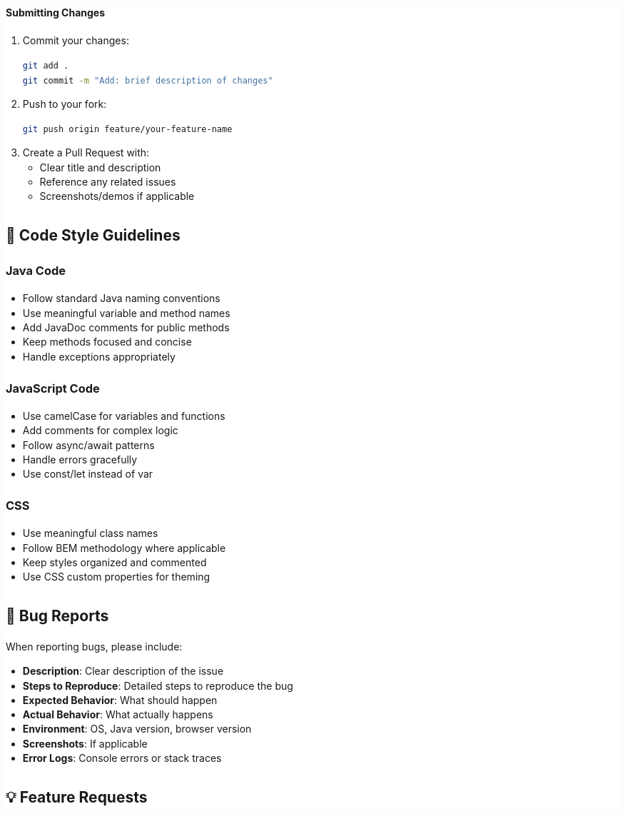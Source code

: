 #### Submitting Changes
1. Commit your changes:
   ```bash
   git add .
   git commit -m "Add: brief description of changes"
   ```
2. Push to your fork:
   ```bash
   git push origin feature/your-feature-name
   ```
3. Create a Pull Request with:
   - Clear title and description
   - Reference any related issues
   - Screenshots/demos if applicable

## 📝 Code Style Guidelines

### Java Code
- Follow standard Java naming conventions
- Use meaningful variable and method names
- Add JavaDoc comments for public methods
- Keep methods focused and concise
- Handle exceptions appropriately

### JavaScript Code
- Use camelCase for variables and functions
- Add comments for complex logic
- Follow async/await patterns
- Handle errors gracefully
- Use const/let instead of var

### CSS
- Use meaningful class names
- Follow BEM methodology where applicable
- Keep styles organized and commented
- Use CSS custom properties for theming

## 🐛 Bug Reports

When reporting bugs, please include:
- **Description**: Clear description of the issue
- **Steps to Reproduce**: Detailed steps to reproduce the bug
- **Expected Behavior**: What should happen
- **Actual Behavior**: What actually happens
- **Environment**: OS, Java version, browser version
- **Screenshots**: If applicable
- **Error Logs**: Console errors or stack traces

## 💡 Feature Requests
